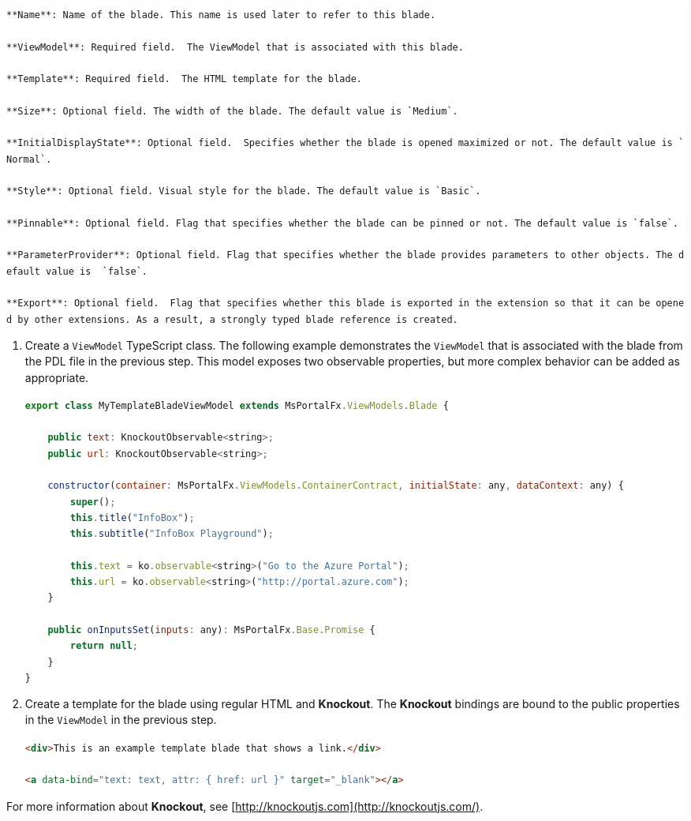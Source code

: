     **Name**: Name of the blade. This name is used later to refer to this blade.

    **ViewModel**: Required field.  The ViewModel that is associated with this blade.

    **Template**: Required field.  The HTML template for the blade.

    **Size**: Optional field. The width of the blade. The default value is `Medium`.

    **InitialDisplayState**: Optional field.  Specifies whether the blade is opened maximized or not. The default value is `Normal`.

    **Style**: Optional field. Visual style for the blade. The default value is `Basic`.

    **Pinnable**: Optional field. Flag that specifies whether the blade can be pinned or not. The default value is `false`.

    **ParameterProvider**: Optional field. Flag that specifies whether the blade provides parameters to other objects. The default value is  `false`.

    **Export**: Optional field.  Flag that specifies whether this blade is exported in the extension so that it can be opened by other extensions. As a result, a strongly typed blade reference is created.

1. Create a `ViewModel` TypeScript class. The following example demonstrates the `ViewModel` that is associated with the blade from the PDL file in the previous step. This model exposes two observable properties, but more complex behavior can be added as appropriate.

    ```js
    export class MyTemplateBladeViewModel extends MsPortalFx.ViewModels.Blade {

        public text: KnockoutObservable<string>;
        public url: KnockoutObservable<string>;

        constructor(container: MsPortalFx.ViewModels.ContainerContract, initialState: any, dataContext: any) {
            super();
            this.title("InfoBox");
            this.subtitle("InfoBox Playground");

            this.text = ko.observable<string>("Go to the Azure Portal");
            this.url = ko.observable<string>("http://portal.azure.com");
        }

        public onInputsSet(inputs: any): MsPortalFx.Base.Promise {
            return null;
        }
    }

    ```

1. Create a template for the blade using regular HTML and **Knockout**. The **Knockout** bindings are bound to the public properties in the `ViewModel` in the previous step.

    ```html
    <div>This is an example template blade that shows a link.</div>

    <a data-bind="text: text, attr: { href: url }" target="_blank"></a>
    ```

For more information about **Knockout**, see [http://knockoutjs.com](http://knockoutjs.com/).
